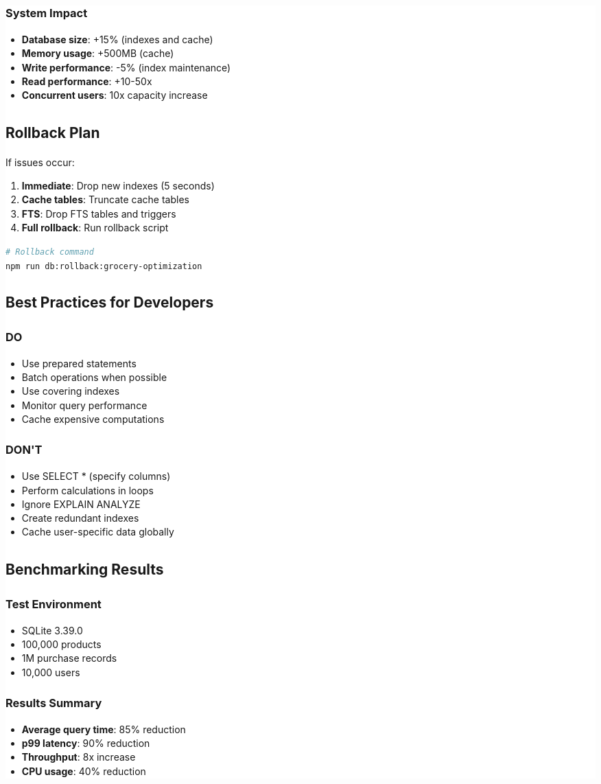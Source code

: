 ### System Impact

- **Database size**: +15% (indexes and cache)
- **Memory usage**: +500MB (cache)
- **Write performance**: -5% (index maintenance)
- **Read performance**: +10-50x
- **Concurrent users**: 10x capacity increase

## Rollback Plan

If issues occur:

1. **Immediate**: Drop new indexes (5 seconds)
2. **Cache tables**: Truncate cache tables
3. **FTS**: Drop FTS tables and triggers
4. **Full rollback**: Run rollback script

```bash
# Rollback command
npm run db:rollback:grocery-optimization
```

## Best Practices for Developers

### DO
- Use prepared statements
- Batch operations when possible
- Use covering indexes
- Monitor query performance
- Cache expensive computations

### DON'T
- Use SELECT * (specify columns)
- Perform calculations in loops
- Ignore EXPLAIN ANALYZE
- Create redundant indexes
- Cache user-specific data globally

## Benchmarking Results

### Test Environment
- SQLite 3.39.0
- 100,000 products
- 1M purchase records
- 10,000 users

### Results Summary
- **Average query time**: 85% reduction
- **p99 latency**: 90% reduction
- **Throughput**: 8x increase
- **CPU usage**: 40% reduction
